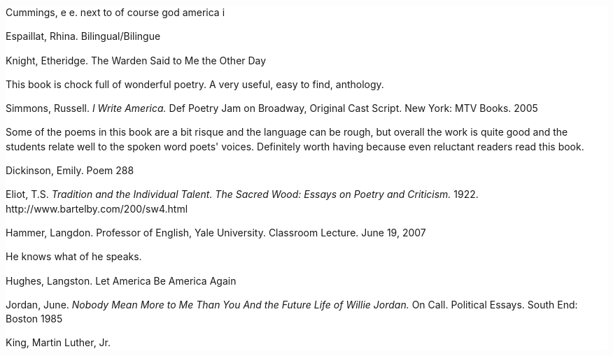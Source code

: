 </i>
</p>
<p>
Cummings, e e. next to of course god america i
</p>
<p>
Espaillat, Rhina. Bilingual/Bilingue
</p>
<p>
Knight, Etheridge. The Warden Said to Me the Other Day
</p>
<p>
This book is chock full of wonderful poetry. A very useful, easy to find, anthology.
</p>
<p>
Simmons, Russell.
<i>
I Write America.
</i>
Def Poetry Jam on Broadway, Original Cast Script. New York: MTV Books. 2005
</p>
<p>
Some of the poems in this book are a bit risque and the language can be rough, but overall the work is quite good and the students relate well to the spoken word poets' voices. Definitely worth having because even reluctant readers read this book.
</p>
<p>
<b>
</b>
</p>
<p>
Dickinson, Emily. Poem 288
</p>
<p>
Eliot, T.S.
<i>
Tradition and the Individual Talent. The Sacred Wood: Essays on Poetry and Criticism.
</i>
1922. http://www.bartelby.com/200/sw4.html
</p>
<p>
<b>
</b>
</p>
<p>
Hammer, Langdon. Professor of English, Yale University. Classroom Lecture. June 19, 2007
</p>
<p>
He knows what of he speaks.
</p>
<p>
Hughes, Langston. Let America Be America Again
</p>
<p>
Jordan, June.
<i>
Nobody Mean More to Me Than You And the Future Life of Willie Jordan.
</i>
On Call. Political Essays. South End: Boston 1985
</p>
<p>
King, Martin Luther, Jr.
</p>
<p>